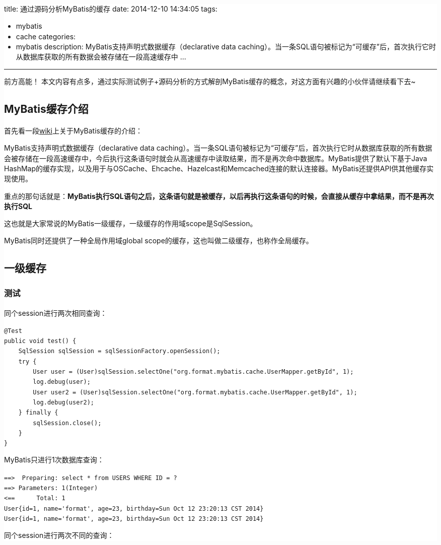 title: 通过源码分析MyBatis的缓存
date: 2014-12-10 14:34:05
tags:
- mybatis
- cache
categories:
- mybatis
description: MyBatis支持声明式数据缓存（declarative data caching）。当一条SQL语句被标记为“可缓存”后，首次执行它时从数据库获取的所有数据会被存储在一段高速缓存中 ...
----------------

前方高能！ 本文内容有点多，通过实际测试例子+源码分析的方式解剖MyBatis缓存的概念，对这方面有兴趣的小伙伴请继续看下去~

## MyBatis缓存介绍 ##
首先看一段[wiki](http://zh.wikipedia.org/wiki/MyBatis)上关于MyBatis缓存的介绍：

MyBatis支持声明式数据缓存（declarative data caching）。当一条SQL语句被标记为“可缓存”后，首次执行它时从数据库获取的所有数据会被存储在一段高速缓存中，今后执行这条语句时就会从高速缓存中读取结果，而不是再次命中数据库。MyBatis提供了默认下基于Java HashMap的缓存实现，以及用于与OSCache、Ehcache、Hazelcast和Memcached连接的默认连接器。MyBatis还提供API供其他缓存实现使用。

重点的那句话就是：**MyBatis执行SQL语句之后，这条语句就是被缓存，以后再执行这条语句的时候，会直接从缓存中拿结果，而不是再次执行SQL**

这也就是大家常说的MyBatis一级缓存，一级缓存的作用域scope是SqlSession。

MyBatis同时还提供了一种全局作用域global scope的缓存，这也叫做二级缓存，也称作全局缓存。

## 一级缓存 ##

### 测试 ###

同个session进行两次相同查询：

	@Test
    public void test() {
        SqlSession sqlSession = sqlSessionFactory.openSession();
        try {
            User user = (User)sqlSession.selectOne("org.format.mybatis.cache.UserMapper.getById", 1);
            log.debug(user);
            User user2 = (User)sqlSession.selectOne("org.format.mybatis.cache.UserMapper.getById", 1);
            log.debug(user2);
        } finally {
            sqlSession.close();
        }
    }
    
MyBatis只进行1次数据库查询：

    ==>  Preparing: select * from USERS WHERE ID = ? 
    ==> Parameters: 1(Integer)
    <==      Total: 1
    User{id=1, name='format', age=23, birthday=Sun Oct 12 23:20:13 CST 2014}
    User{id=1, name='format', age=23, birthday=Sun Oct 12 23:20:13 CST 2014}

同个session进行两次不同的查询：

